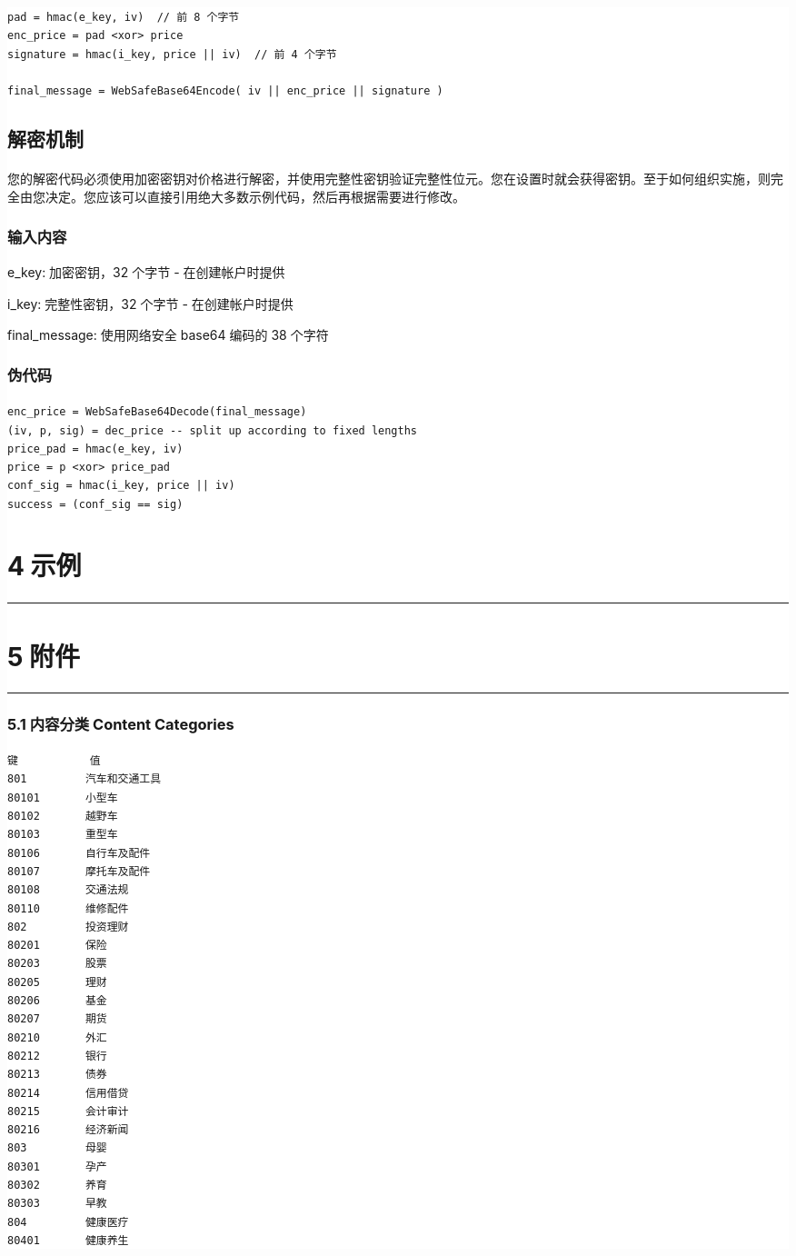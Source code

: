 	pad = hmac(e_key, iv)  // 前 8 个字节
	enc_price = pad <xor> price
	signature = hmac(i_key, price || iv)  // 前 4 个字节

	final_message = WebSafeBase64Encode( iv || enc_price || signature )

## 解密机制

您的解密代码必须使用加密密钥对价格进行解密，并使用完整性密钥验证完整性位元。您在设置时就会获得密钥。至于如何组织实施，则完全由您决定。您应该可以直接引用绝大多数示例代码，然后再根据需要进行修改。

### 输入内容

e_key: 加密密钥，32 个字节 - 在创建帐户时提供

i_key: 完整性密钥，32 个字节 - 在创建帐户时提供

final_message: 使用网络安全 base64 编码的 38 个字符

### 伪代码

	enc_price = WebSafeBase64Decode(final_message)
	(iv, p, sig) = dec_price -- split up according to fixed lengths
	price_pad = hmac(e_key, iv)
	price = p <xor> price_pad
	conf_sig = hmac(i_key, price || iv)
	success = (conf_sig == sig)

# 4 示例
----

# 5 附件
----

### 5.1 内容分类 Content Categories

```
键			值
801			汽车和交通工具
80101		小型车
80102		越野车
80103		重型车
80106		自行车及配件
80107		摩托车及配件
80108		交通法规
80110		维修配件
802			投资理财
80201		保险
80203		股票
80205		理财
80206		基金
80207		期货
80210		外汇
80212		银行
80213		债券
80214		信用借贷
80215		会计审计
80216		经济新闻
803			母婴
80301		孕产
80302		养育
80303		早教
804			健康医疗
80401		健康养生
```